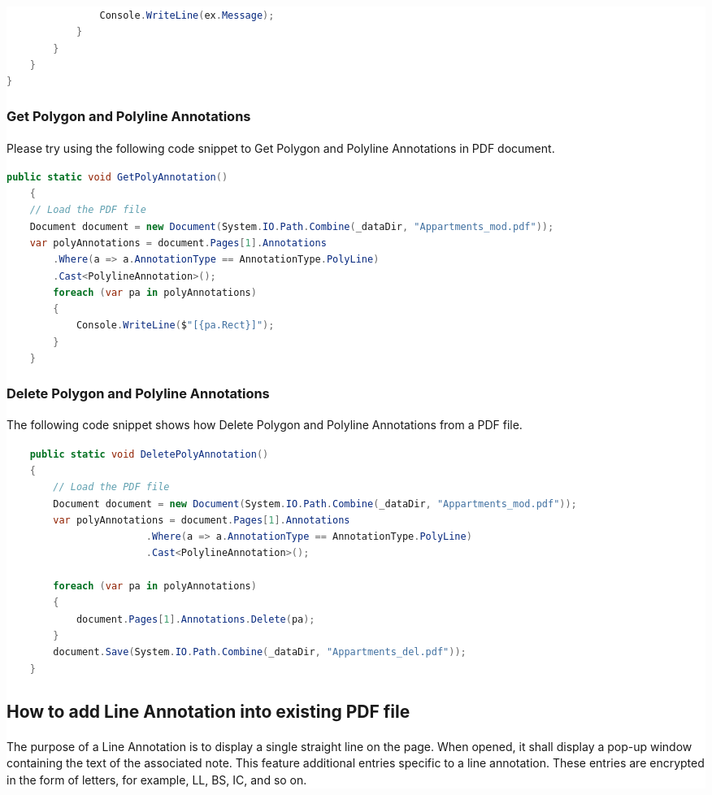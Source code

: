 ```csharp
                Console.WriteLine(ex.Message);
            }
        }   
    }
}
```

### Get Polygon and Polyline Annotations

Please try using the following code snippet to Get Polygon and Polyline Annotations in PDF document.

```csharp
public static void GetPolyAnnotation()
    {
    // Load the PDF file
    Document document = new Document(System.IO.Path.Combine(_dataDir, "Appartments_mod.pdf"));
    var polyAnnotations = document.Pages[1].Annotations
        .Where(a => a.AnnotationType == AnnotationType.PolyLine)
        .Cast<PolylineAnnotation>();
        foreach (var pa in polyAnnotations)
        {
            Console.WriteLine($"[{pa.Rect}]");
        }
    }          
```

### Delete Polygon and Polyline Annotations

The following code snippet shows how Delete Polygon and Polyline Annotations from a PDF file.

```csharp
    public static void DeletePolyAnnotation()
    {
        // Load the PDF file
        Document document = new Document(System.IO.Path.Combine(_dataDir, "Appartments_mod.pdf"));
        var polyAnnotations = document.Pages[1].Annotations
                        .Where(a => a.AnnotationType == AnnotationType.PolyLine)
                        .Cast<PolylineAnnotation>();

        foreach (var pa in polyAnnotations)
        {
            document.Pages[1].Annotations.Delete(pa);
        }
        document.Save(System.IO.Path.Combine(_dataDir, "Appartments_del.pdf"));
    }
```

## How to add Line Annotation into existing PDF file

The purpose of a Line Annotation is to display a single straight line on the page. When opened, it shall display a pop-up window containing the text of the associated note.
This feature additional entries specific to a line annotation. These entries are encrypted in the form of letters, for example, LL, BS, IC, and so on.
